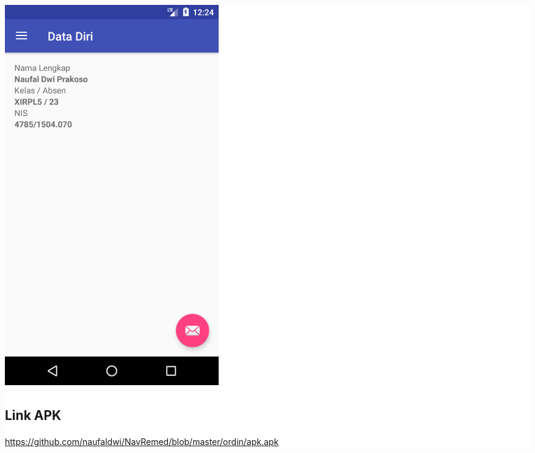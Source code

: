   <img src="https://github.com/naufaldwi/NavRemed/blob/master/ordin/ft%20(10).png" width="350"/>
</p>

## Link APK
https://github.com/naufaldwi/NavRemed/blob/master/ordin/apk.apk
